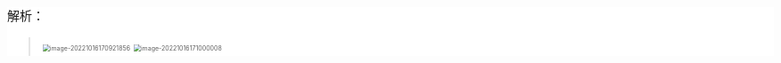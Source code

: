 解析：

> <img src="./methods.assets/image-20221016170921856.png" alt="image-20221016170921856" style="zoom:50%;" />
>
> <img src="./methods.assets/image-20221016171000008.png" alt="image-20221016171000008" style="zoom:50%;" />

